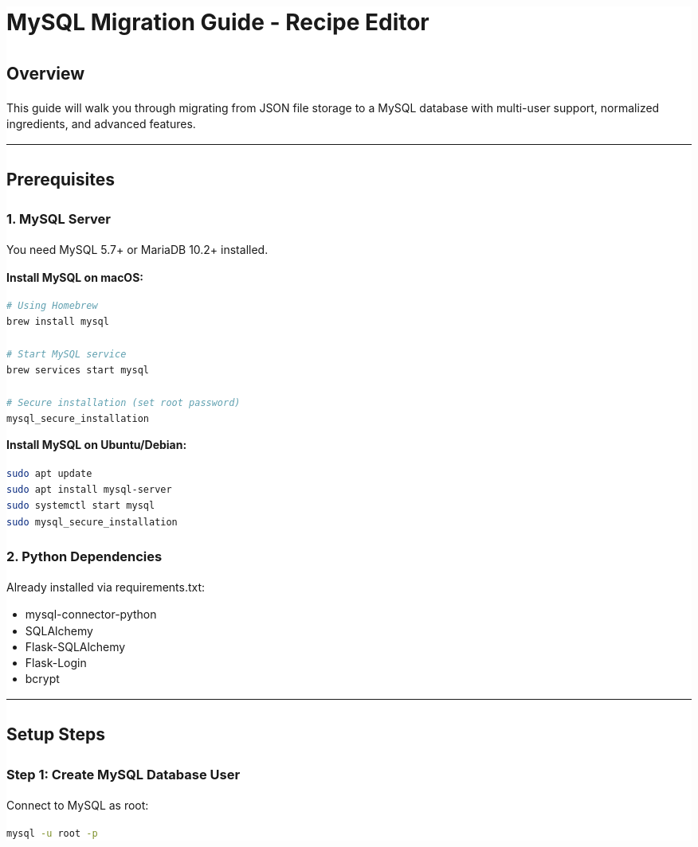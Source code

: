 # MySQL Migration Guide - Recipe Editor

## Overview

This guide will walk you through migrating from JSON file storage to a MySQL database with multi-user support, normalized ingredients, and advanced features.

---

## Prerequisites

### 1. MySQL Server

You need MySQL 5.7+ or MariaDB 10.2+ installed.

**Install MySQL on macOS:**
```bash
# Using Homebrew
brew install mysql

# Start MySQL service
brew services start mysql

# Secure installation (set root password)
mysql_secure_installation
```

**Install MySQL on Ubuntu/Debian:**
```bash
sudo apt update
sudo apt install mysql-server
sudo systemctl start mysql
sudo mysql_secure_installation
```

### 2. Python Dependencies

Already installed via requirements.txt:
- mysql-connector-python
- SQLAlchemy
- Flask-SQLAlchemy
- Flask-Login
- bcrypt

---

## Setup Steps

### Step 1: Create MySQL Database User

Connect to MySQL as root:
```bash
mysql -u root -p
```
